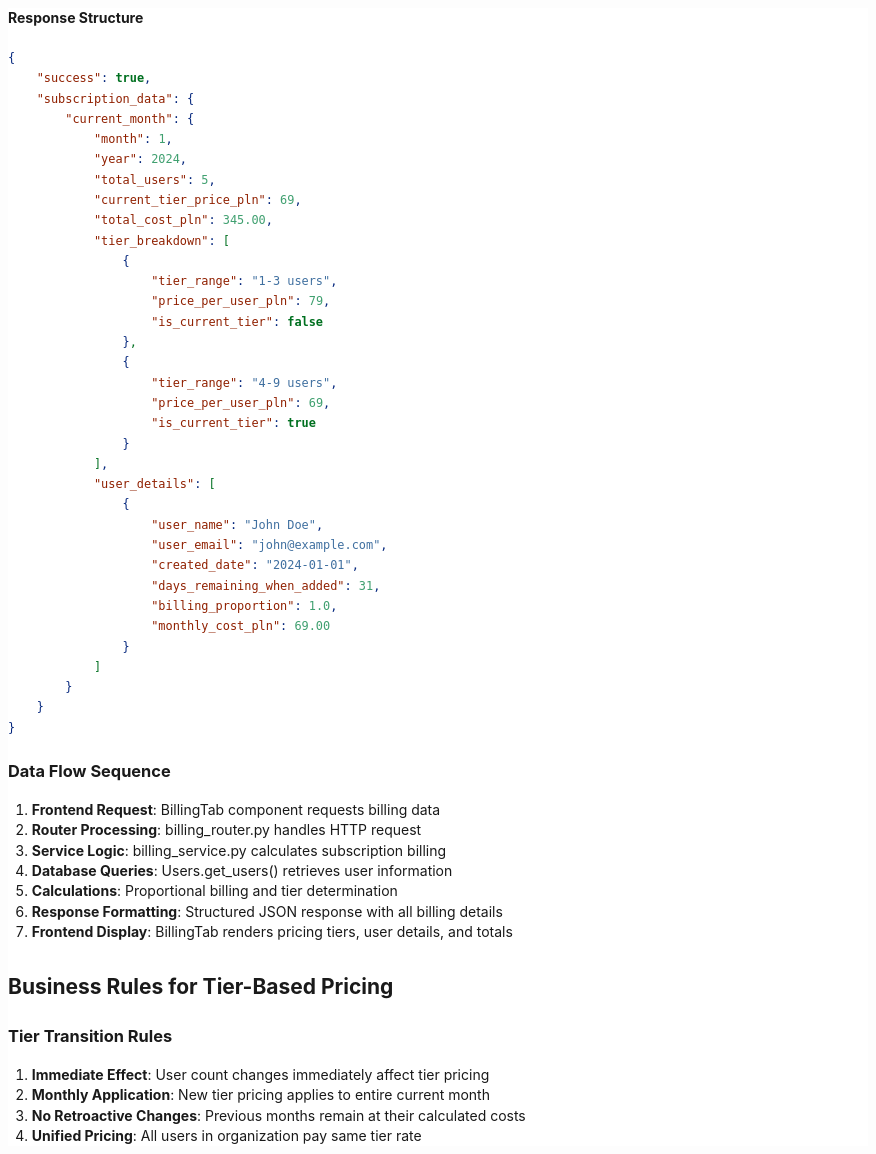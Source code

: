 #### Response Structure
```json
{
    "success": true,
    "subscription_data": {
        "current_month": {
            "month": 1,
            "year": 2024,
            "total_users": 5,
            "current_tier_price_pln": 69,
            "total_cost_pln": 345.00,
            "tier_breakdown": [
                {
                    "tier_range": "1-3 users",
                    "price_per_user_pln": 79,
                    "is_current_tier": false
                },
                {
                    "tier_range": "4-9 users", 
                    "price_per_user_pln": 69,
                    "is_current_tier": true
                }
            ],
            "user_details": [
                {
                    "user_name": "John Doe",
                    "user_email": "john@example.com",
                    "created_date": "2024-01-01",
                    "days_remaining_when_added": 31,
                    "billing_proportion": 1.0,
                    "monthly_cost_pln": 69.00
                }
            ]
        }
    }
}
```

### Data Flow Sequence
1. **Frontend Request**: BillingTab component requests billing data
2. **Router Processing**: billing_router.py handles HTTP request
3. **Service Logic**: billing_service.py calculates subscription billing
4. **Database Queries**: Users.get_users() retrieves user information
5. **Calculations**: Proportional billing and tier determination
6. **Response Formatting**: Structured JSON response with all billing details
7. **Frontend Display**: BillingTab renders pricing tiers, user details, and totals

## Business Rules for Tier-Based Pricing

### Tier Transition Rules
1. **Immediate Effect**: User count changes immediately affect tier pricing
2. **Monthly Application**: New tier pricing applies to entire current month
3. **No Retroactive Changes**: Previous months remain at their calculated costs
4. **Unified Pricing**: All users in organization pay same tier rate
